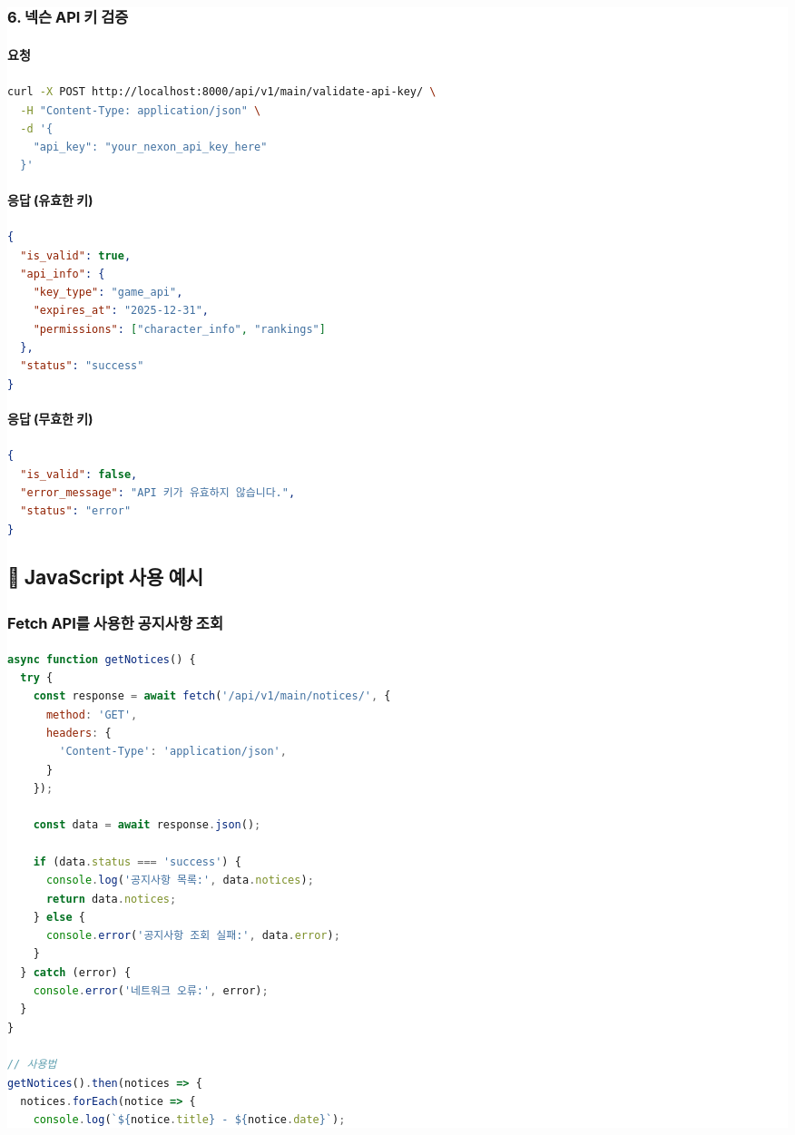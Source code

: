 ### 6. 넥슨 API 키 검증

#### **요청**
```bash
curl -X POST http://localhost:8000/api/v1/main/validate-api-key/ \
  -H "Content-Type: application/json" \
  -d '{
    "api_key": "your_nexon_api_key_here"
  }'
```

#### **응답 (유효한 키)**
```json
{
  "is_valid": true,
  "api_info": {
    "key_type": "game_api",
    "expires_at": "2025-12-31",
    "permissions": ["character_info", "rankings"]
  },
  "status": "success"
}
```

#### **응답 (무효한 키)**
```json
{
  "is_valid": false,
  "error_message": "API 키가 유효하지 않습니다.",
  "status": "error"
}
```

## 🔧 JavaScript 사용 예시

### Fetch API를 사용한 공지사항 조회
```javascript
async function getNotices() {
  try {
    const response = await fetch('/api/v1/main/notices/', {
      method: 'GET',
      headers: {
        'Content-Type': 'application/json',
      }
    });
    
    const data = await response.json();
    
    if (data.status === 'success') {
      console.log('공지사항 목록:', data.notices);
      return data.notices;
    } else {
      console.error('공지사항 조회 실패:', data.error);
    }
  } catch (error) {
    console.error('네트워크 오류:', error);
  }
}

// 사용법
getNotices().then(notices => {
  notices.forEach(notice => {
    console.log(`${notice.title} - ${notice.date}`);
```